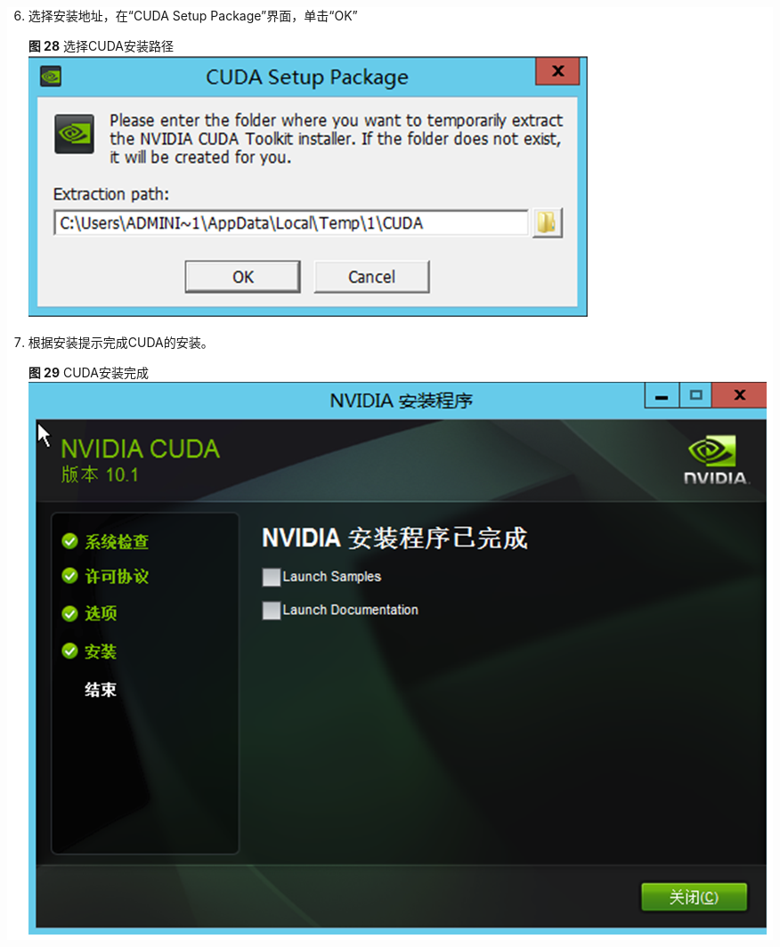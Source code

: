 6.  选择安装地址，在“CUDA Setup Package”界面，单击“OK”

    **图 28**  选择CUDA安装路径<a name="fig18644103851215"></a>  
    ![](figures/选择CUDA安装路径.png "选择CUDA安装路径")

7.  根据安装提示完成CUDA的安装。

    **图 29**  CUDA安装完成<a name="fig2266175711165"></a>  
    ![](figures/CUDA安装完成.png "CUDA安装完成")
